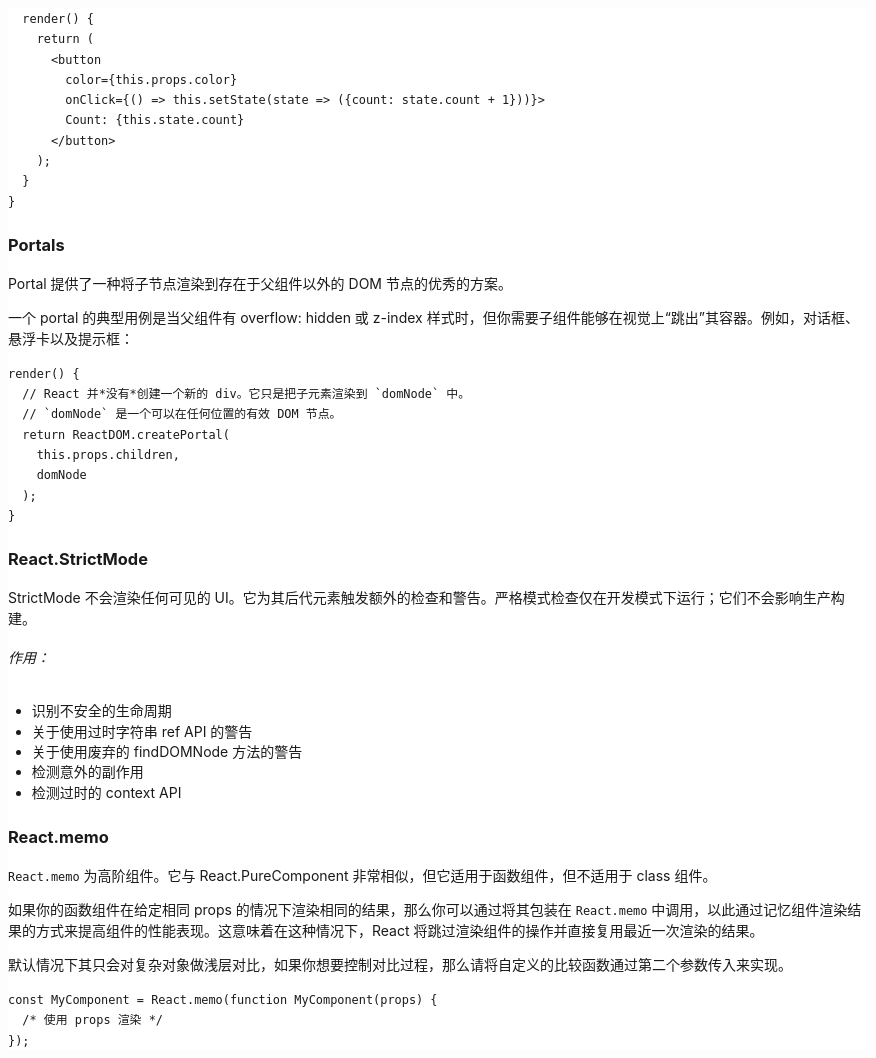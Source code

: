 ```
  render() {
    return (
      <button
        color={this.props.color}
        onClick={() => this.setState(state => ({count: state.count + 1}))}>
        Count: {this.state.count}
      </button>
    );
  }
}
```

### Portals

Portal 提供了一种将子节点渲染到存在于父组件以外的 DOM 节点的优秀的方案。

一个 portal 的典型用例是当父组件有 overflow: hidden 或 z-index 样式时，但你需要子组件能够在视觉上“跳出”其容器。例如，对话框、悬浮卡以及提示框：

```
render() {
  // React 并*没有*创建一个新的 div。它只是把子元素渲染到 `domNode` 中。
  // `domNode` 是一个可以在任何位置的有效 DOM 节点。
  return ReactDOM.createPortal(
    this.props.children,
    domNode
  );
}
```

### React.StrictMode

StrictMode 不会渲染任何可见的 UI。它为其后代元素触发额外的检查和警告。严格模式检查仅在开发模式下运行；它们不会影响生产构建。

###### 作用：
- 识别不安全的生命周期
- 关于使用过时字符串 ref API 的警告
- 关于使用废弃的 findDOMNode 方法的警告
- 检测意外的副作用
- 检测过时的 context API

### React.memo

`React.memo` 为高阶组件。它与 React.PureComponent 非常相似，但它适用于函数组件，但不适用于 class 组件。

如果你的函数组件在给定相同 props 的情况下渲染相同的结果，那么你可以通过将其包装在 `React.memo` 中调用，以此通过记忆组件渲染结果的方式来提高组件的性能表现。这意味着在这种情况下，React 将跳过渲染组件的操作并直接复用最近一次渲染的结果。

默认情况下其只会对复杂对象做浅层对比，如果你想要控制对比过程，那么请将自定义的比较函数通过第二个参数传入来实现。

```
const MyComponent = React.memo(function MyComponent(props) {
  /* 使用 props 渲染 */
});
```